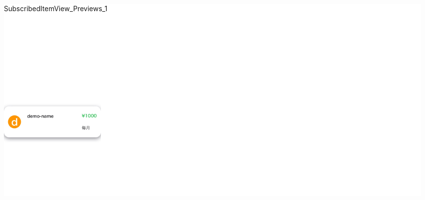 SubscribedItemView_Previews_1

<img src="Images/SubscribedItemView_Previews_1.jpg" width="200.0" height="">
